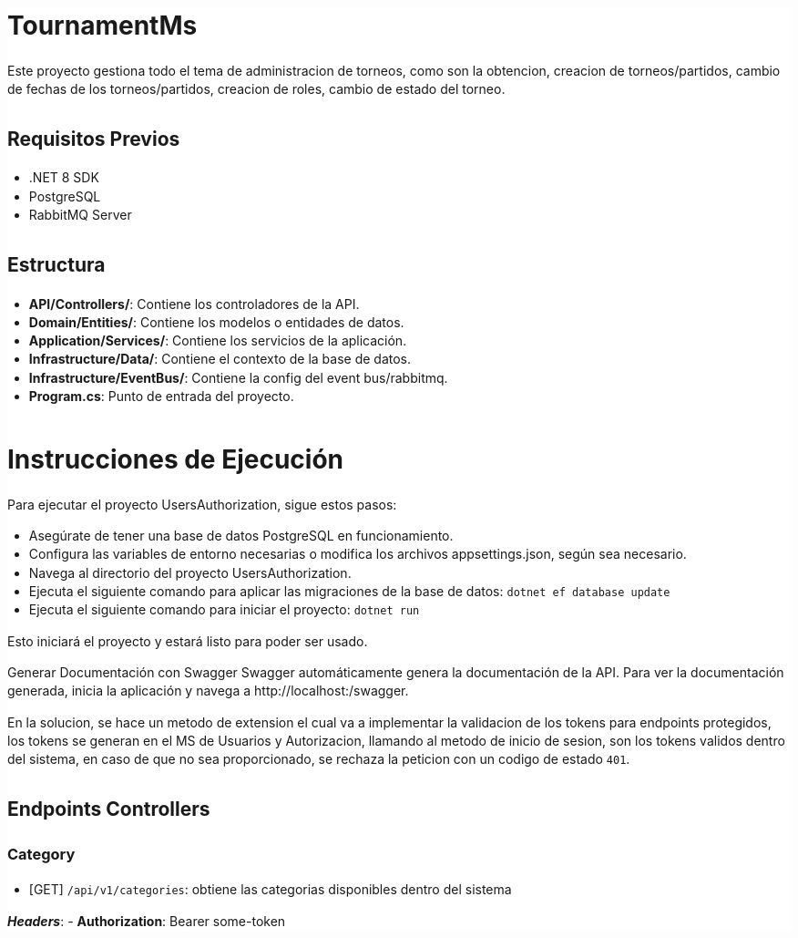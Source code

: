 # TournamentMs
Este proyecto gestiona todo el tema de administracion de torneos, como son la obtencion, creacion de torneos/partidos, cambio de fechas de los torneos/partidos, creacion de roles, cambio de estado del torneo. 

## Requisitos Previos
- .NET 8 SDK
- PostgreSQL
- RabbitMQ Server


## Estructura

- **API/Controllers/**: Contiene los controladores de la API.
- **Domain/Entities/**: Contiene los modelos o entidades de datos.
- **Application/Services/**: Contiene los servicios de la aplicación.
- **Infrastructure/Data/**: Contiene el contexto de la base de datos.
- **Infrastructure/EventBus/**: Contiene la config del event bus/rabbitmq.
- **Program.cs**: Punto de entrada del proyecto.

# Instrucciones de Ejecución
Para ejecutar el proyecto UsersAuthorization, sigue estos pasos:

- Asegúrate de tener una base de datos PostgreSQL en funcionamiento.
- Configura las variables de entorno necesarias o modifica los archivos appsettings.json, según sea necesario.
- Navega al directorio del proyecto UsersAuthorization.
- Ejecuta el siguiente comando para aplicar las migraciones de la base de datos: `dotnet ef database update`
- Ejecuta el siguiente comando para iniciar el proyecto: `dotnet run`

Esto iniciará el proyecto y estará listo para poder ser usado.

Generar Documentación con Swagger
Swagger automáticamente genera la documentación de la API. Para ver la documentación generada, inicia la aplicación y navega a http://localhost:<puerto>/swagger.

En la solucion, se hace un metodo de extension el cual va a implementar la validacion de los tokens para endpoints protegidos, los tokens se generan en el MS de Usuarios y Autorizacion, llamando al metodo de inicio de sesion, son los tokens validos dentro del sistema, en caso de que no sea proporcionado, se rechaza la peticion con un codigo de estado `401`.


## Endpoints Controllers

### Category

- [GET] `/api/v1/categories`: obtiene las categorias disponibles dentro del sistema

***Headers***:
    - **Authorization**: Bearer some-token
